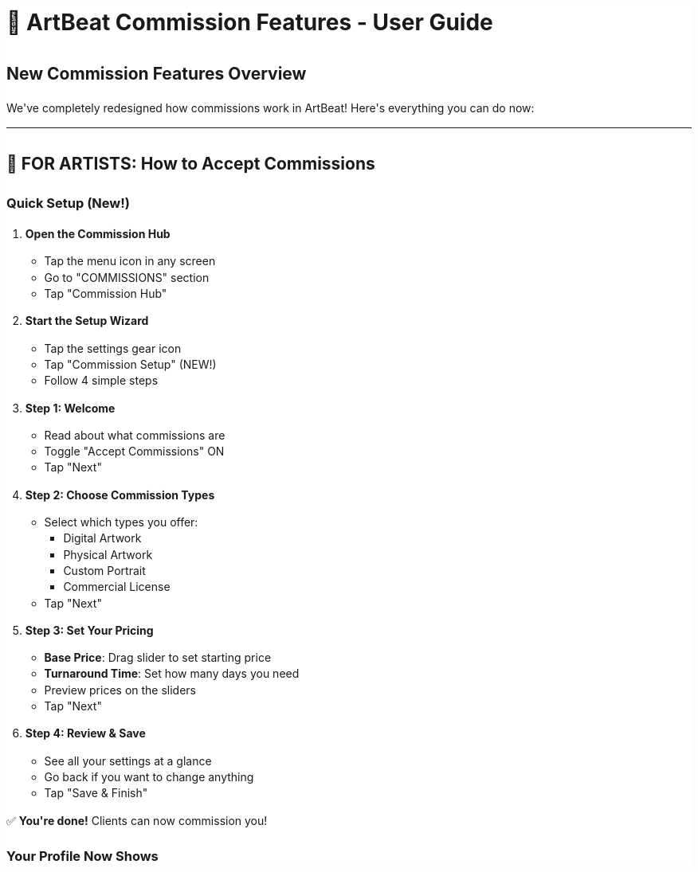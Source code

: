 # 🎨 ArtBeat Commission Features - User Guide

## New Commission Features Overview

We've completely redesigned how commissions work in ArtBeat! Here's everything you can do now:

---

## 👤 FOR ARTISTS: How to Accept Commissions

### Quick Setup (New!)

1. **Open the Commission Hub**

   - Tap the menu icon in any screen
   - Go to "COMMISSIONS" section
   - Tap "Commission Hub"

2. **Start the Setup Wizard**

   - Tap the settings gear icon
   - Tap "Commission Setup" (NEW!)
   - Follow 4 simple steps

3. **Step 1: Welcome**

   - Read about what commissions are
   - Toggle "Accept Commissions" ON
   - Tap "Next"

4. **Step 2: Choose Commission Types**

   - Select which types you offer:
     - Digital Artwork
     - Physical Artwork
     - Custom Portrait
     - Commercial License
   - Tap "Next"

5. **Step 3: Set Your Pricing**

   - **Base Price**: Drag slider to set starting price
   - **Turnaround Time**: Set how many days you need
   - Preview prices on the sliders
   - Tap "Next"

6. **Step 4: Review & Save**
   - See all your settings at a glance
   - Go back if you want to change anything
   - Tap "Save & Finish"

✅ **You're done!** Clients can now commission you!

### Your Profile Now Shows

